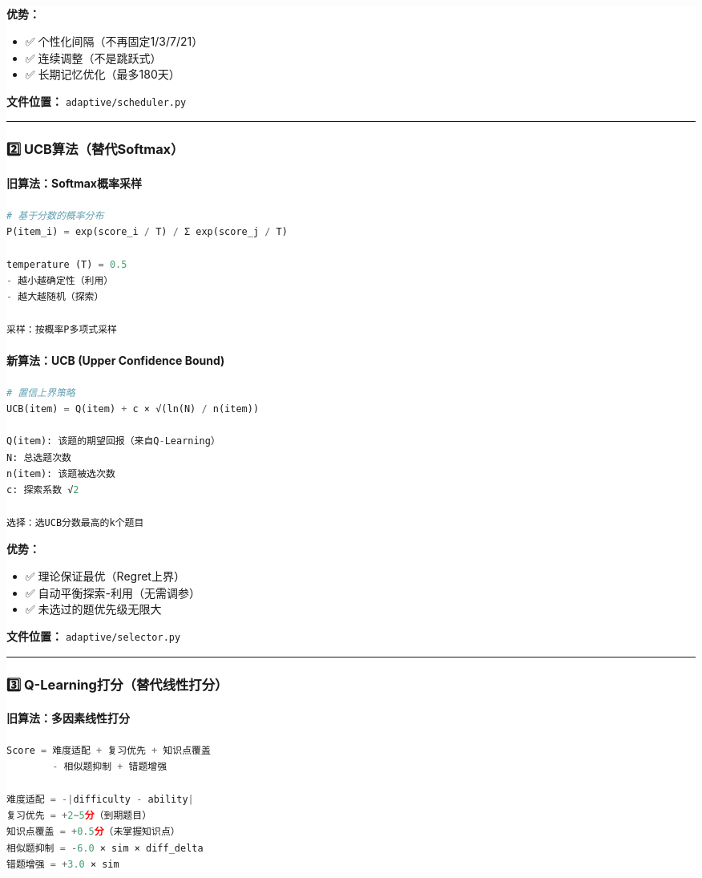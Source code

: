 **优势：**
- ✅ 个性化间隔（不再固定1/3/7/21）
- ✅ 连续调整（不是跳跃式）
- ✅ 长期记忆优化（最多180天）

**文件位置：** `adaptive/scheduler.py`

---

### 2️⃣ UCB算法（替代Softmax）

#### 旧算法：Softmax概率采样
```python
# 基于分数的概率分布
P(item_i) = exp(score_i / T) / Σ exp(score_j / T)

temperature (T) = 0.5
- 越小越确定性（利用）
- 越大越随机（探索）

采样：按概率P多项式采样
```

#### 新算法：UCB (Upper Confidence Bound)
```python
# 置信上界策略
UCB(item) = Q(item) + c × √(ln(N) / n(item))

Q(item): 该题的期望回报（来自Q-Learning）
N: 总选题次数
n(item): 该题被选次数
c: 探索系数 √2

选择：选UCB分数最高的k个题目
```

**优势：**
- ✅ 理论保证最优（Regret上界）
- ✅ 自动平衡探索-利用（无需调参）
- ✅ 未选过的题优先级无限大

**文件位置：** `adaptive/selector.py`

---

### 3️⃣ Q-Learning打分（替代线性打分）

#### 旧算法：多因素线性打分
```python
Score = 难度适配 + 复习优先 + 知识点覆盖
        - 相似题抑制 + 错题增强

难度适配 = -|difficulty - ability|
复习优先 = +2~5分（到期题目）
知识点覆盖 = +0.5分（未掌握知识点）
相似题抑制 = -6.0 × sim × diff_delta
错题增强 = +3.0 × sim
```
